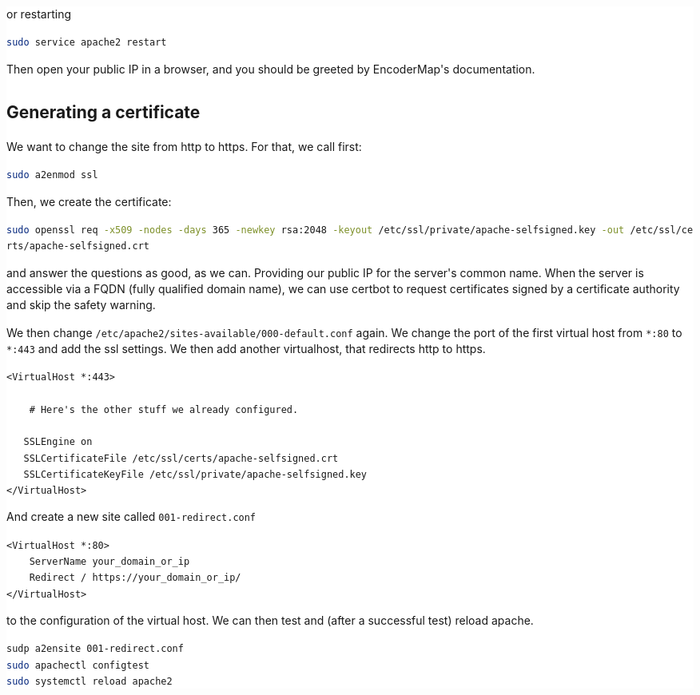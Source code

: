 or restarting

```bash
sudo service apache2 restart
```

Then open your public IP in a browser, and you should be greeted by EncoderMap's documentation.

## Generating a certificate

We want to change the site from http to https. For that, we call first:

```bash
sudo a2enmod ssl
```

Then, we create the certificate:

```bash
sudo openssl req -x509 -nodes -days 365 -newkey rsa:2048 -keyout /etc/ssl/private/apache-selfsigned.key -out /etc/ssl/certs/apache-selfsigned.crt
```

and answer the questions as good, as we can. Providing our public IP for the server's common name. When the server is accessible via a FQDN (fully qualified domain name), we can use certbot to request certificates signed by a certificate authority and skip the safety warning.

We then change `/etc/apache2/sites-available/000-default.conf` again. We change the port of the first virtual host from `*:80` to `*:443` and add the ssl settings. We then add another virtualhost, that redirects http to https.

```
<VirtualHost *:443>

    # Here's the other stuff we already configured.

   SSLEngine on
   SSLCertificateFile /etc/ssl/certs/apache-selfsigned.crt
   SSLCertificateKeyFile /etc/ssl/private/apache-selfsigned.key
</VirtualHost>
```

And create a new site called `001-redirect.conf`

```
<VirtualHost *:80>
	ServerName your_domain_or_ip
	Redirect / https://your_domain_or_ip/
</VirtualHost>
```

to the configuration of the virtual host. We can then test and (after a successful test) reload apache.

```bash
sudp a2ensite 001-redirect.conf
sudo apachectl configtest
sudo systemctl reload apache2
```
